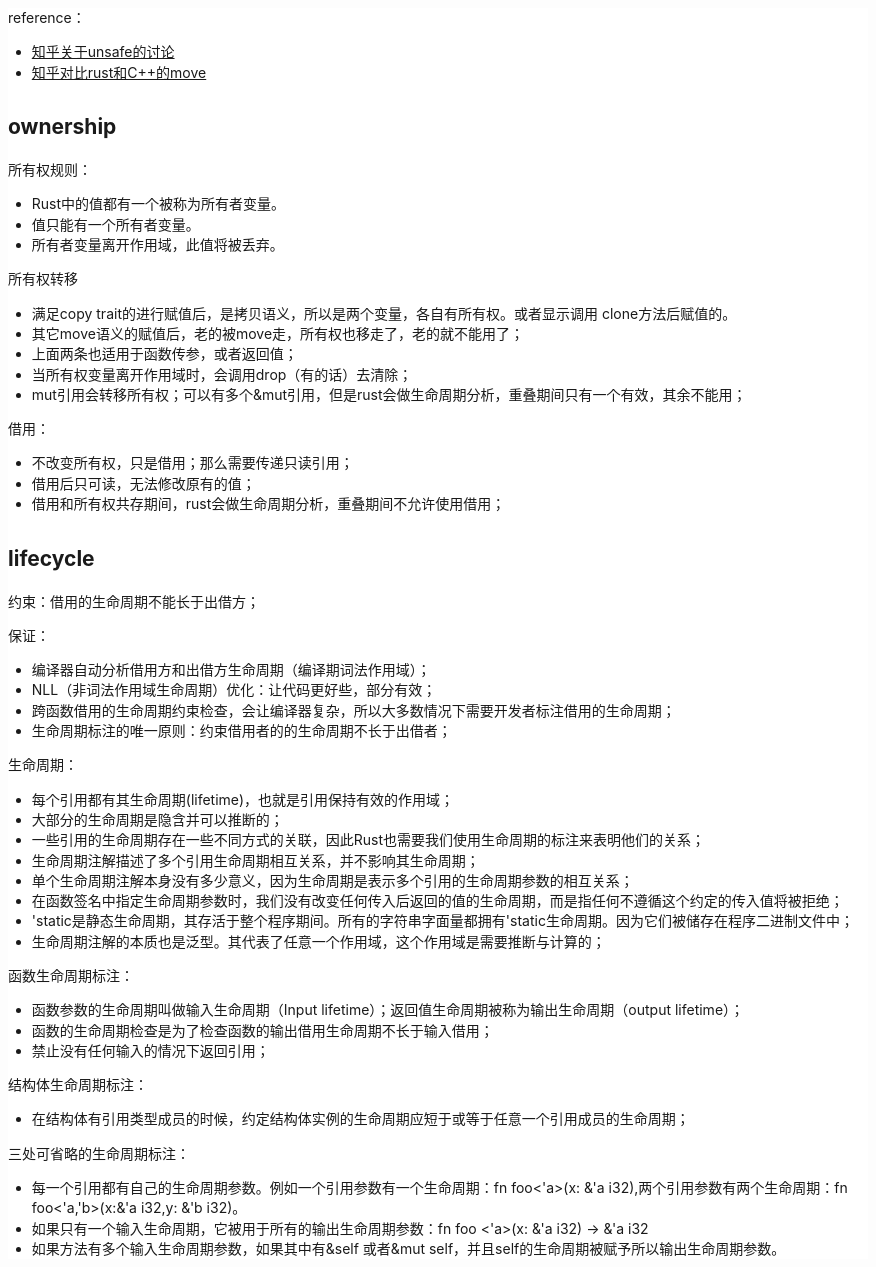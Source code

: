 
reference：
- [知乎关于unsafe的讨论](https://zhuanlan.zhihu.com/p/103353305)
- [知乎对比rust和C++的move](https://www.zhihu.com/question/369738529/answer/1006022667)

## ownership

所有权规则：

- Rust中的值都有一个被称为所有者变量。
- 值只能有一个所有者变量。
- 所有者变量离开作用域，此值将被丢弃。

所有权转移
- 满足copy trait的进行赋值后，是拷贝语义，所以是两个变量，各自有所有权。或者显示调用 clone方法后赋值的。
- 其它move语义的赋值后，老的被move走，所有权也移走了，老的就不能用了；
- 上面两条也适用于函数传参，或者返回值；
- 当所有权变量离开作用域时，会调用drop（有的话）去清除；
- mut引用会转移所有权；可以有多个&mut引用，但是rust会做生命周期分析，重叠期间只有一个有效，其余不能用；

借用：
- 不改变所有权，只是借用；那么需要传递只读引用；
- 借用后只可读，无法修改原有的值；
- 借用和所有权共存期间，rust会做生命周期分析，重叠期间不允许使用借用；


## lifecycle

约束：借用的生命周期不能长于出借方；

保证：
- 编译器自动分析借用方和出借方生命周期（编译期词法作用域）；
- NLL（非词法作用域生命周期）优化：让代码更好些，部分有效；
- 跨函数借用的生命周期约束检查，会让编译器复杂，所以大多数情况下需要开发者标注借用的生命周期；
- 生命周期标注的唯一原则：约束借用者的的生命周期不长于出借者；


生命周期：
- 每个引用都有其生命周期(lifetime)，也就是引用保持有效的作用域；
- 大部分的生命周期是隐含并可以推断的；
- 一些引用的生命周期存在一些不同方式的关联，因此Rust也需要我们使用生命周期的标注来表明他们的关系；
- 生命周期注解描述了多个引用生命周期相互关系，并不影响其生命周期；
- 单个生命周期注解本身没有多少意义，因为生命周期是表示多个引用的生命周期参数的相互关系；
- 在函数签名中指定生命周期参数时，我们没有改变任何传入后返回的值的生命周期，而是指任何不遵循这个约定的传入值将被拒绝；
- 'static是静态生命周期，其存活于整个程序期间。所有的字符串字面量都拥有'static生命周期。因为它们被储存在程序二进制文件中；
- 生命周期注解的本质也是泛型。其代表了任意一个作用域，这个作用域是需要推断与计算的；

函数生命周期标注：
- 函数参数的生命周期叫做输入生命周期（Input lifetime）；返回值生命周期被称为输出生命周期（output lifetime）；
- 函数的生命周期检查是为了检查函数的输出借用生命周期不长于输入借用；
- 禁止没有任何输入的情况下返回引用；

结构体生命周期标注：
- 在结构体有引用类型成员的时候，约定结构体实例的生命周期应短于或等于任意一个引用成员的生命周期；

三处可省略的生命周期标注：
- 每一个引用都有自己的生命周期参数。例如一个引用参数有一个生命周期：fn foo<'a>(x: &'a i32),两个引用参数有两个生命周期：fn foo<'a,'b>(x:&'a i32,y: &'b i32)。
- 如果只有一个输入生命周期，它被用于所有的输出生命周期参数：fn foo <'a>(x: &'a i32) -> &'a i32
- 如果方法有多个输入生命周期参数，如果其中有&self 或者&mut self，并且self的生命周期被赋予所以输出生命周期参数。
